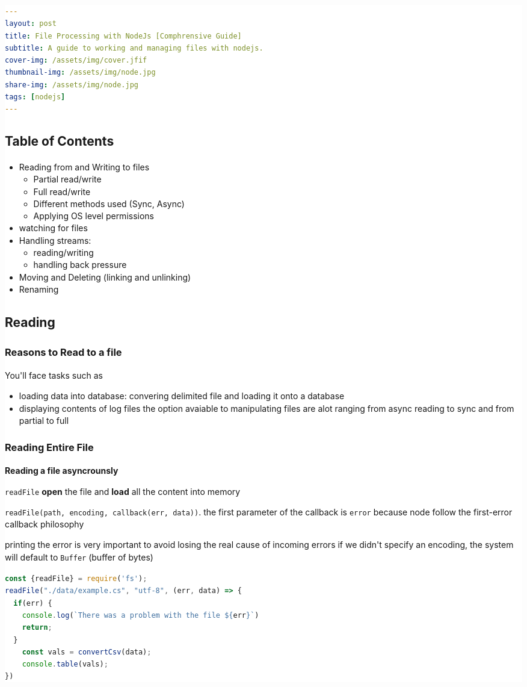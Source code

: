 ```yaml
---
layout: post
title: File Processing with NodeJs [Comphrensive Guide]
subtitle: A guide to working and managing files with nodejs.
cover-img: /assets/img/cover.jfif
thumbnail-img: /assets/img/node.jpg
share-img: /assets/img/node.jpg
tags: [nodejs]
---
```


## Table of Contents

- Reading from and Writing to files
  - Partial read/write
  - Full read/write
  - Different methods used (Sync, Async)
  - Applying OS level permissions
- watching for files
- Handling streams:
  - reading/writing
  - handling back pressure
- Moving and Deleting (linking and unlinking)
- Renaming

Reading
------

### Reasons to Read to a file

You'll face tasks such as

- loading data into database: convering delimited file and loading it onto a database
- displaying contents of log files
the option avaiable to manipulating files are alot ranging from async reading to sync and from  partial to full

### Reading Entire File

**Reading a file asyncrounsly**

`readFile` **open** the file and **load** all the content into memory

`readFile(path, encoding, callback(err, data))`.
the first parameter of the callback is `error` because node follow the first-error callback philosophy

printing the error is very important to avoid losing the real cause of incoming errors
if we didn't specify an encoding, the system will default to `Buffer` (buffer of bytes)

```js
const {readFile} = require('fs');
readFile("./data/example.cs", "utf-8", (err, data) => {
  if(err) {
    console.log(`There was a problem with the file ${err}`)
    return;
  }
    const vals = convertCsv(data);
    console.table(vals);
})
```
